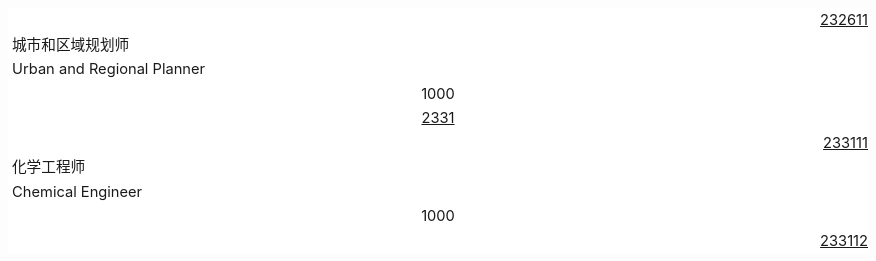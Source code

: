 <div align="right" style="text-align:right;line-height:18.4pt;"><span style="font-size: 11pt;"><a href="http://www.flyabroadvisa.com/sol/232611.html">232611</a></span></div>
</td>
<td width="118" valign="top" style="width:88.5pt;border-top:none;border-left:
none;border-bottom:solid windowtext 1.0pt;border-right:solid windowtext 1.0pt;
padding:0cm 0cm 0cm 0cm">
<div align="left" style="line-height: 18.4pt;">&nbsp;<span style="font-size: 11pt;">城市和区域规划师</span></div>
</td>
<td width="137" valign="top" style="width:102.75pt;border-top:none;border-left:
none;border-bottom:solid windowtext 1.0pt;border-right:solid windowtext 1.0pt;
padding:0cm 0cm 0cm 0cm">
<div align="left" style="line-height: 18.4pt;"><span style="font-size: 11pt;">&nbsp;Urban   and Regional Planner</span></div>
</td>
<td width="80" valign="top" style="width:81.0pt;border-top:none;border-left:
none;border-bottom:solid windowtext 1.0pt;border-right:solid windowtext 1.0pt;
padding:0cm 0cm 0cm 0cm">
<div align="center" style="text-align:center;line-height:18.4pt;"><span style="font-size: 11pt;">1000</span></div>
</td>
</tr>
<tr>
<td width="86" rowspan="2" valign="top" style="width: 64.5pt; border-style: none solid solid; border-right-color: windowtext; border-bottom-color: windowtext; border-left-color: windowtext; border-right-width: 1pt; border-bottom-width: 1pt; border-left-width: 1pt; padding: 0cm;">
<div align="center" style="text-align:center;line-height:18.4pt;"><span style="font-size: 11pt;"><a href="http://www.flyabroadvisa.com/anzsco/2331.html">2331</a></span></div>
</td>
<td width="65" valign="top" style="width:48.75pt;border-top:none;border-left:
none;border-bottom:solid windowtext 1.0pt;border-right:solid windowtext 1.0pt;
padding:0cm 0cm 0cm 0cm">
<div align="right" style="text-align:right;line-height:18.4pt;"><span style="font-size: 11pt;"><a href="http://www.flyabroadvisa.com/sol/233111.html">233111</a></span></div>
</td>
<td width="118" valign="top" style="width:88.5pt;border-top:none;border-left:
none;border-bottom:solid windowtext 1.0pt;border-right:solid windowtext 1.0pt;
padding:0cm 0cm 0cm 0cm">
<div align="left" style="line-height: 18.4pt;">&nbsp;<span style="font-size: 11pt;">化学工程师</span></div>
</td>
<td width="137" valign="top" style="width:102.75pt;border-top:none;border-left:
none;border-bottom:solid windowtext 1.0pt;border-right:solid windowtext 1.0pt;
padding:0cm 0cm 0cm 0cm">
<div align="left" style="line-height: 18.4pt;"><span style="font-size: 11pt;">&nbsp;Chemical   Engineer</span></div>
</td>
<td width="80" rowspan="2" valign="top" style="width:81.0pt;border-top:none;
border-left:none;border-bottom:solid windowtext 1.0pt;border-right:solid windowtext 1.0pt;
padding:0cm 0cm 0cm 0cm">
<div align="center" style="text-align:center;line-height:18.4pt;"><span style="font-size: 11pt;">1000</span></div>
</td>
</tr>
<tr>
<td width="65" valign="top" style="width:48.75pt;border-top:none;border-left:
none;border-bottom:solid windowtext 1.0pt;border-right:solid windowtext 1.0pt;
padding:0cm 0cm 0cm 0cm">
<div align="right" style="text-align:right;line-height:18.4pt;"><span style="font-size: 11pt;"><a href="http://www.flyabroadvisa.com/sol/233112.html">233112</a></span></div>
</td>
<td width="118" valign="top" style="width:88.5pt;border-top:none;border-left:
none;border-bottom:solid windowtext 1.0pt;border-right:solid windowtext 1.0pt;
padding:0cm 0cm 0cm 0cm">